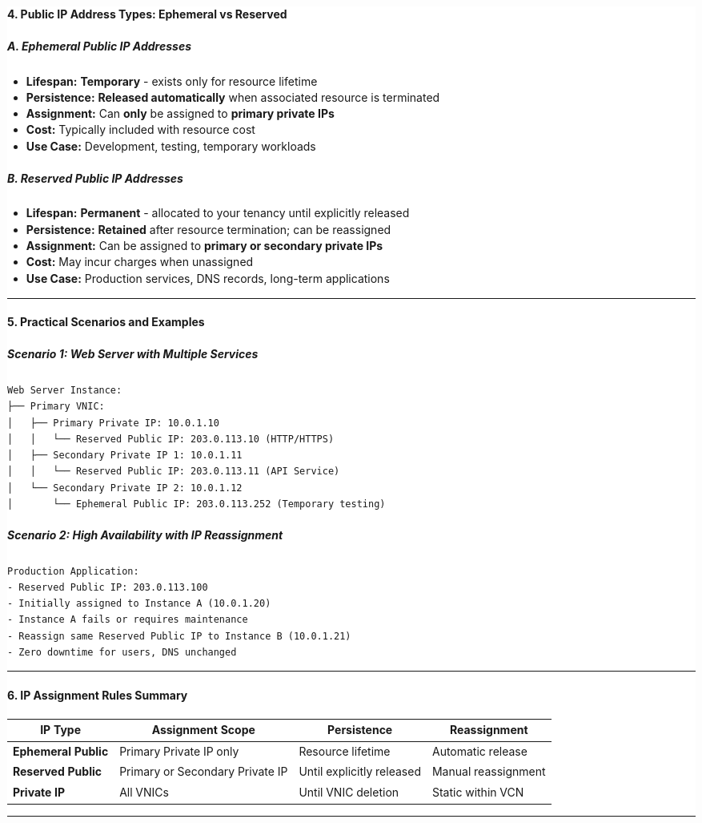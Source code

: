 
#### **4. Public IP Address Types: Ephemeral vs Reserved**

##### **A. Ephemeral Public IP Addresses**
*   **Lifespan:** **Temporary** - exists only for resource lifetime
*   **Persistence:** **Released automatically** when associated resource is terminated
*   **Assignment:** Can **only** be assigned to **primary private IPs**
*   **Cost:** Typically included with resource cost
*   **Use Case:** Development, testing, temporary workloads

##### **B. Reserved Public IP Addresses**
*   **Lifespan:** **Permanent** - allocated to your tenancy until explicitly released
*   **Persistence:** **Retained** after resource termination; can be reassigned
*   **Assignment:** Can be assigned to **primary or secondary private IPs**
*   **Cost:** May incur charges when unassigned
*   **Use Case:** Production services, DNS records, long-term applications

---

#### **5. Practical Scenarios and Examples**

##### **Scenario 1: Web Server with Multiple Services**
```
Web Server Instance:
├── Primary VNIC:
│   ├── Primary Private IP: 10.0.1.10
│   │   └── Reserved Public IP: 203.0.113.10 (HTTP/HTTPS)
│   ├── Secondary Private IP 1: 10.0.1.11
│   │   └── Reserved Public IP: 203.0.113.11 (API Service)
│   └── Secondary Private IP 2: 10.0.1.12
│       └── Ephemeral Public IP: 203.0.113.252 (Temporary testing)
```

##### **Scenario 2: High Availability with IP Reassignment**
```
Production Application:
- Reserved Public IP: 203.0.113.100
- Initially assigned to Instance A (10.0.1.20)
- Instance A fails or requires maintenance
- Reassign same Reserved Public IP to Instance B (10.0.1.21)
- Zero downtime for users, DNS unchanged
```

---

#### **6. IP Assignment Rules Summary**

| IP Type | Assignment Scope | Persistence | Reassignment |
|---------|------------------|-------------|--------------|
| **Ephemeral Public** | Primary Private IP only | Resource lifetime | Automatic release |
| **Reserved Public** | Primary or Secondary Private IP | Until explicitly released | Manual reassignment |
| **Private IP** | All VNICs | Until VNIC deletion | Static within VCN |

---
